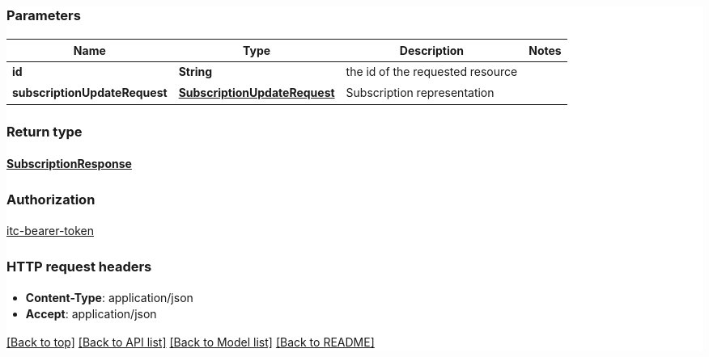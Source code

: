### Parameters

Name | Type | Description  | Notes
------------- | ------------- | ------------- | -------------
 **id** | **String** | the id of the requested resource | 
 **subscriptionUpdateRequest** | [**SubscriptionUpdateRequest**](SubscriptionUpdateRequest.md) | Subscription representation | 

### Return type

[**SubscriptionResponse**](SubscriptionResponse.md)

### Authorization

[itc-bearer-token](../README.md#itc-bearer-token)

### HTTP request headers

 - **Content-Type**: application/json
 - **Accept**: application/json

[[Back to top]](#) [[Back to API list]](../README.md#documentation-for-api-endpoints) [[Back to Model list]](../README.md#documentation-for-models) [[Back to README]](../README.md)

